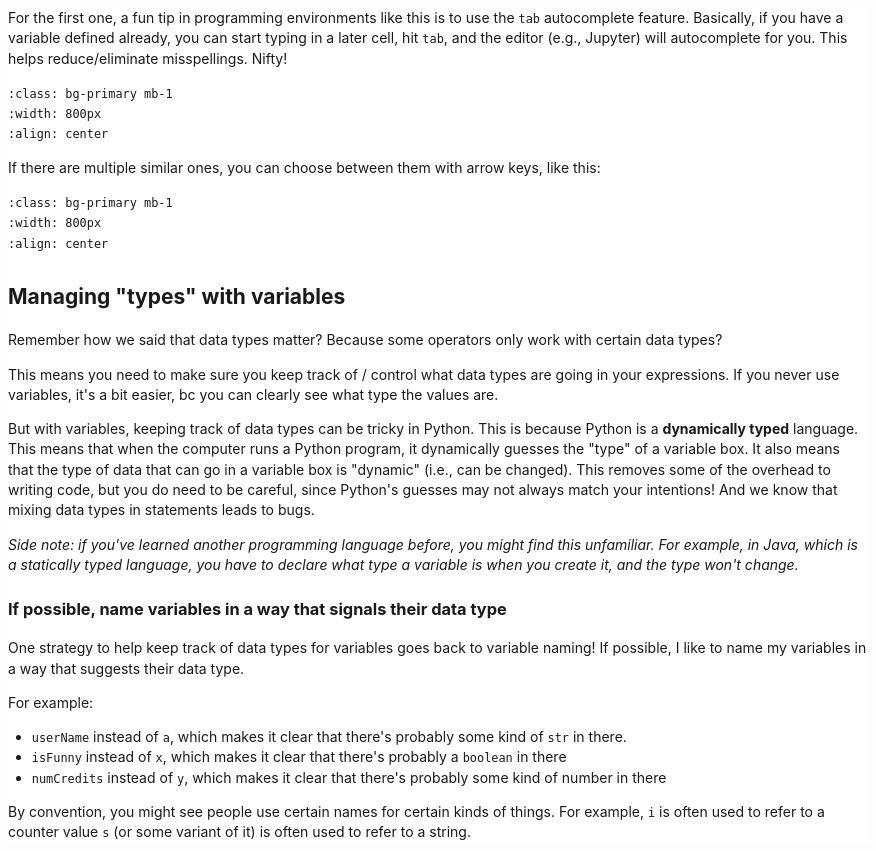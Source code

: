 For the first one, a fun tip in programming environments like this is to use the `tab` autocomplete feature. Basically, if you have a variable defined already, you can start typing in a later cell, hit `tab`, and the editor (e.g., Jupyter) will autocomplete for you. This helps reduce/eliminate misspellings. Nifty!

```{image} assets/variable-tab-autocomplete.gif
:class: bg-primary mb-1
:width: 800px
:align: center
```

If there are multiple similar ones, you can choose between them with arrow keys, like this:
```{image} assets/variable-tab-autocomplete-multiple.gif
:class: bg-primary mb-1
:width: 800px
:align: center
```

## Managing "types" with variables

Remember how we said that data types matter? Because some operators only work with certain data types?

This means you need to make sure you keep track of / control what data types are going in your expressions. If you never use variables, it's a bit easier, bc you can clearly see what type the values are. 

But with variables, keeping track of data types can be tricky in Python. This is because Python is a **dynamically typed** language. This means that when the computer runs a Python program, it dynamically guesses the "type" of a variable box. It also means that the type of data that can go in a variable box is "dynamic" (i.e., can be changed). This removes some of the overhead to writing code, but you do need to be careful, since Python's guesses may not always match your intentions! And we know that mixing data types in statements leads to bugs.

*Side note: if you've learned another programming language before, you might find this unfamiliar. For example, in Java, which is a statically typed language, you have to declare what type a variable is when you create it, and the type won't change.*

### If possible, name variables in a way that signals their data type

One strategy to help keep track of data types for variables goes back to variable naming! If possible, I like to name my variables in a way that suggests their data type.

For example:
- `userName` instead of `a`, which makes it clear that there's probably some kind of `str` in there.
- `isFunny` instead of `x`, which makes it clear that there's probably a `boolean` in there
- `numCredits` instead of `y`, which makes it clear that there's probably some kind of number in there

By convention, you might see people use certain names for certain kinds of things. For example, `i` is often used to refer to a counter value
`s` (or some variant of it) is often used to refer to a string.
